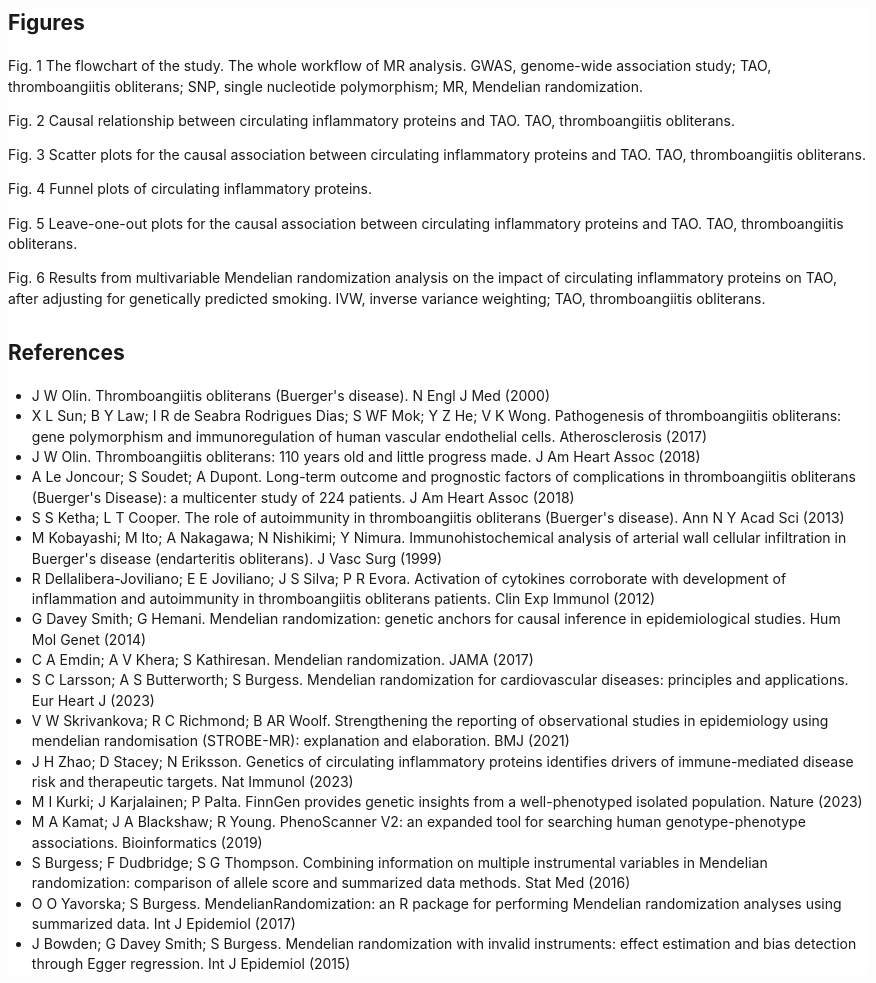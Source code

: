 ## Figures

Fig. 1 The flowchart of the study. The whole workflow of MR analysis. GWAS, genome-wide association study; TAO, thromboangiitis obliterans; SNP, single nucleotide polymorphism; MR, Mendelian randomization.



Fig. 2 Causal relationship between circulating inflammatory proteins and TAO. TAO, thromboangiitis obliterans.



Fig. 3 Scatter plots for the causal association between circulating inflammatory proteins and TAO. TAO, thromboangiitis obliterans.



Fig. 4 Funnel plots of circulating inflammatory proteins.



Fig. 5 Leave-one-out plots for the causal association between circulating inflammatory proteins and TAO. TAO, thromboangiitis obliterans.



Fig. 6 Results from multivariable Mendelian randomization analysis on the impact of circulating inflammatory proteins on TAO, after adjusting for genetically predicted smoking. IVW, inverse variance weighting; TAO, thromboangiitis obliterans.



## References

- J W Olin. Thromboangiitis obliterans (Buerger's disease). N Engl J Med (2000)
- X L Sun; B Y Law; I R de Seabra Rodrigues Dias; S WF Mok; Y Z He; V K Wong. Pathogenesis of thromboangiitis obliterans: gene polymorphism and immunoregulation of human vascular endothelial cells. Atherosclerosis (2017)
- J W Olin. Thromboangiitis obliterans: 110 years old and little progress made. J Am Heart Assoc (2018)
- A Le Joncour; S Soudet; A Dupont. Long-term outcome and prognostic factors of complications in thromboangiitis obliterans (Buerger's Disease): a multicenter study of 224 patients. J Am Heart Assoc (2018)
- S S Ketha; L T Cooper. The role of autoimmunity in thromboangiitis obliterans (Buerger's disease). Ann N Y Acad Sci (2013)
- M Kobayashi; M Ito; A Nakagawa; N Nishikimi; Y Nimura. Immunohistochemical analysis of arterial wall cellular infiltration in Buerger's disease (endarteritis obliterans). J Vasc Surg (1999)
- R Dellalibera-Joviliano; E E Joviliano; J S Silva; P R Evora. Activation of cytokines corroborate with development of inflammation and autoimmunity in thromboangiitis obliterans patients. Clin Exp Immunol (2012)
- G Davey Smith; G Hemani. Mendelian randomization: genetic anchors for causal inference in epidemiological studies. Hum Mol Genet (2014)
- C A Emdin; A V Khera; S Kathiresan. Mendelian randomization. JAMA (2017)
- S C Larsson; A S Butterworth; S Burgess. Mendelian randomization for cardiovascular diseases: principles and applications. Eur Heart J (2023)
- V W Skrivankova; R C Richmond; B AR Woolf. Strengthening the reporting of observational studies in epidemiology using mendelian randomisation (STROBE-MR): explanation and elaboration. BMJ (2021)
- J H Zhao; D Stacey; N Eriksson. Genetics of circulating inflammatory proteins identifies drivers of immune-mediated disease risk and therapeutic targets. Nat Immunol (2023)
- M I Kurki; J Karjalainen; P Palta. FinnGen provides genetic insights from a well-phenotyped isolated population. Nature (2023)
- M A Kamat; J A Blackshaw; R Young. PhenoScanner V2: an expanded tool for searching human genotype-phenotype associations. Bioinformatics (2019)
- S Burgess; F Dudbridge; S G Thompson. Combining information on multiple instrumental variables in Mendelian randomization: comparison of allele score and summarized data methods. Stat Med (2016)
- O O Yavorska; S Burgess. MendelianRandomization: an R package for performing Mendelian randomization analyses using summarized data. Int J Epidemiol (2017)
- J Bowden; G Davey Smith; S Burgess. Mendelian randomization with invalid instruments: effect estimation and bias detection through Egger regression. Int J Epidemiol (2015)